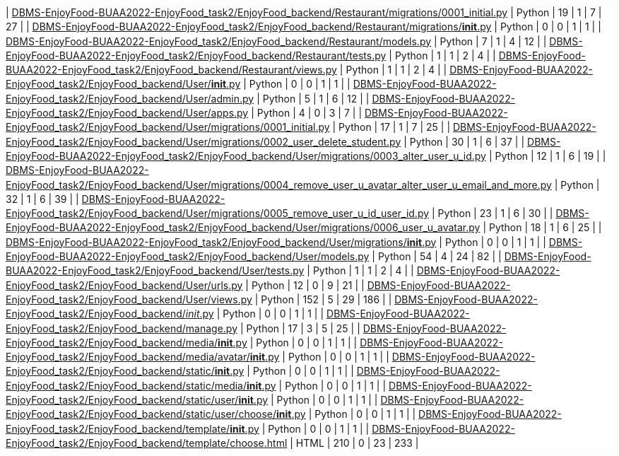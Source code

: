 | [DBMS-EnjoyFood-BUAA2022-EnjoyFood_task2/EnjoyFood_backend/Restaurant/migrations/0001_initial.py](/DBMS-EnjoyFood-BUAA2022-EnjoyFood_task2/EnjoyFood_backend/Restaurant/migrations/0001_initial.py) | Python | 19 | 1 | 7 | 27 |
| [DBMS-EnjoyFood-BUAA2022-EnjoyFood_task2/EnjoyFood_backend/Restaurant/migrations/__init__.py](/DBMS-EnjoyFood-BUAA2022-EnjoyFood_task2/EnjoyFood_backend/Restaurant/migrations/__init__.py) | Python | 0 | 0 | 1 | 1 |
| [DBMS-EnjoyFood-BUAA2022-EnjoyFood_task2/EnjoyFood_backend/Restaurant/models.py](/DBMS-EnjoyFood-BUAA2022-EnjoyFood_task2/EnjoyFood_backend/Restaurant/models.py) | Python | 7 | 1 | 4 | 12 |
| [DBMS-EnjoyFood-BUAA2022-EnjoyFood_task2/EnjoyFood_backend/Restaurant/tests.py](/DBMS-EnjoyFood-BUAA2022-EnjoyFood_task2/EnjoyFood_backend/Restaurant/tests.py) | Python | 1 | 1 | 2 | 4 |
| [DBMS-EnjoyFood-BUAA2022-EnjoyFood_task2/EnjoyFood_backend/Restaurant/views.py](/DBMS-EnjoyFood-BUAA2022-EnjoyFood_task2/EnjoyFood_backend/Restaurant/views.py) | Python | 1 | 1 | 2 | 4 |
| [DBMS-EnjoyFood-BUAA2022-EnjoyFood_task2/EnjoyFood_backend/User/__init__.py](/DBMS-EnjoyFood-BUAA2022-EnjoyFood_task2/EnjoyFood_backend/User/__init__.py) | Python | 0 | 0 | 1 | 1 |
| [DBMS-EnjoyFood-BUAA2022-EnjoyFood_task2/EnjoyFood_backend/User/admin.py](/DBMS-EnjoyFood-BUAA2022-EnjoyFood_task2/EnjoyFood_backend/User/admin.py) | Python | 5 | 1 | 6 | 12 |
| [DBMS-EnjoyFood-BUAA2022-EnjoyFood_task2/EnjoyFood_backend/User/apps.py](/DBMS-EnjoyFood-BUAA2022-EnjoyFood_task2/EnjoyFood_backend/User/apps.py) | Python | 4 | 0 | 3 | 7 |
| [DBMS-EnjoyFood-BUAA2022-EnjoyFood_task2/EnjoyFood_backend/User/migrations/0001_initial.py](/DBMS-EnjoyFood-BUAA2022-EnjoyFood_task2/EnjoyFood_backend/User/migrations/0001_initial.py) | Python | 17 | 1 | 7 | 25 |
| [DBMS-EnjoyFood-BUAA2022-EnjoyFood_task2/EnjoyFood_backend/User/migrations/0002_user_delete_student.py](/DBMS-EnjoyFood-BUAA2022-EnjoyFood_task2/EnjoyFood_backend/User/migrations/0002_user_delete_student.py) | Python | 30 | 1 | 6 | 37 |
| [DBMS-EnjoyFood-BUAA2022-EnjoyFood_task2/EnjoyFood_backend/User/migrations/0003_alter_user_u_id.py](/DBMS-EnjoyFood-BUAA2022-EnjoyFood_task2/EnjoyFood_backend/User/migrations/0003_alter_user_u_id.py) | Python | 12 | 1 | 6 | 19 |
| [DBMS-EnjoyFood-BUAA2022-EnjoyFood_task2/EnjoyFood_backend/User/migrations/0004_remove_user_u_avatar_alter_user_u_email_and_more.py](/DBMS-EnjoyFood-BUAA2022-EnjoyFood_task2/EnjoyFood_backend/User/migrations/0004_remove_user_u_avatar_alter_user_u_email_and_more.py) | Python | 32 | 1 | 6 | 39 |
| [DBMS-EnjoyFood-BUAA2022-EnjoyFood_task2/EnjoyFood_backend/User/migrations/0005_remove_user_u_id_user_id.py](/DBMS-EnjoyFood-BUAA2022-EnjoyFood_task2/EnjoyFood_backend/User/migrations/0005_remove_user_u_id_user_id.py) | Python | 23 | 1 | 6 | 30 |
| [DBMS-EnjoyFood-BUAA2022-EnjoyFood_task2/EnjoyFood_backend/User/migrations/0006_user_u_avatar.py](/DBMS-EnjoyFood-BUAA2022-EnjoyFood_task2/EnjoyFood_backend/User/migrations/0006_user_u_avatar.py) | Python | 18 | 1 | 6 | 25 |
| [DBMS-EnjoyFood-BUAA2022-EnjoyFood_task2/EnjoyFood_backend/User/migrations/__init__.py](/DBMS-EnjoyFood-BUAA2022-EnjoyFood_task2/EnjoyFood_backend/User/migrations/__init__.py) | Python | 0 | 0 | 1 | 1 |
| [DBMS-EnjoyFood-BUAA2022-EnjoyFood_task2/EnjoyFood_backend/User/models.py](/DBMS-EnjoyFood-BUAA2022-EnjoyFood_task2/EnjoyFood_backend/User/models.py) | Python | 54 | 4 | 24 | 82 |
| [DBMS-EnjoyFood-BUAA2022-EnjoyFood_task2/EnjoyFood_backend/User/tests.py](/DBMS-EnjoyFood-BUAA2022-EnjoyFood_task2/EnjoyFood_backend/User/tests.py) | Python | 1 | 1 | 2 | 4 |
| [DBMS-EnjoyFood-BUAA2022-EnjoyFood_task2/EnjoyFood_backend/User/urls.py](/DBMS-EnjoyFood-BUAA2022-EnjoyFood_task2/EnjoyFood_backend/User/urls.py) | Python | 12 | 0 | 9 | 21 |
| [DBMS-EnjoyFood-BUAA2022-EnjoyFood_task2/EnjoyFood_backend/User/views.py](/DBMS-EnjoyFood-BUAA2022-EnjoyFood_task2/EnjoyFood_backend/User/views.py) | Python | 152 | 5 | 29 | 186 |
| [DBMS-EnjoyFood-BUAA2022-EnjoyFood_task2/EnjoyFood_backend/_init_.py](/DBMS-EnjoyFood-BUAA2022-EnjoyFood_task2/EnjoyFood_backend/_init_.py) | Python | 0 | 0 | 1 | 1 |
| [DBMS-EnjoyFood-BUAA2022-EnjoyFood_task2/EnjoyFood_backend/manage.py](/DBMS-EnjoyFood-BUAA2022-EnjoyFood_task2/EnjoyFood_backend/manage.py) | Python | 17 | 3 | 5 | 25 |
| [DBMS-EnjoyFood-BUAA2022-EnjoyFood_task2/EnjoyFood_backend/media/__init__.py](/DBMS-EnjoyFood-BUAA2022-EnjoyFood_task2/EnjoyFood_backend/media/__init__.py) | Python | 0 | 0 | 1 | 1 |
| [DBMS-EnjoyFood-BUAA2022-EnjoyFood_task2/EnjoyFood_backend/media/avatar/__init__.py](/DBMS-EnjoyFood-BUAA2022-EnjoyFood_task2/EnjoyFood_backend/media/avatar/__init__.py) | Python | 0 | 0 | 1 | 1 |
| [DBMS-EnjoyFood-BUAA2022-EnjoyFood_task2/EnjoyFood_backend/static/__init__.py](/DBMS-EnjoyFood-BUAA2022-EnjoyFood_task2/EnjoyFood_backend/static/__init__.py) | Python | 0 | 0 | 1 | 1 |
| [DBMS-EnjoyFood-BUAA2022-EnjoyFood_task2/EnjoyFood_backend/static/media/__init__.py](/DBMS-EnjoyFood-BUAA2022-EnjoyFood_task2/EnjoyFood_backend/static/media/__init__.py) | Python | 0 | 0 | 1 | 1 |
| [DBMS-EnjoyFood-BUAA2022-EnjoyFood_task2/EnjoyFood_backend/static/user/__init__.py](/DBMS-EnjoyFood-BUAA2022-EnjoyFood_task2/EnjoyFood_backend/static/user/__init__.py) | Python | 0 | 0 | 1 | 1 |
| [DBMS-EnjoyFood-BUAA2022-EnjoyFood_task2/EnjoyFood_backend/static/user/choose/__init__.py](/DBMS-EnjoyFood-BUAA2022-EnjoyFood_task2/EnjoyFood_backend/static/user/choose/__init__.py) | Python | 0 | 0 | 1 | 1 |
| [DBMS-EnjoyFood-BUAA2022-EnjoyFood_task2/EnjoyFood_backend/template/__init__.py](/DBMS-EnjoyFood-BUAA2022-EnjoyFood_task2/EnjoyFood_backend/template/__init__.py) | Python | 0 | 0 | 1 | 1 |
| [DBMS-EnjoyFood-BUAA2022-EnjoyFood_task2/EnjoyFood_backend/template/choose.html](/DBMS-EnjoyFood-BUAA2022-EnjoyFood_task2/EnjoyFood_backend/template/choose.html) | HTML | 210 | 0 | 23 | 233 |
